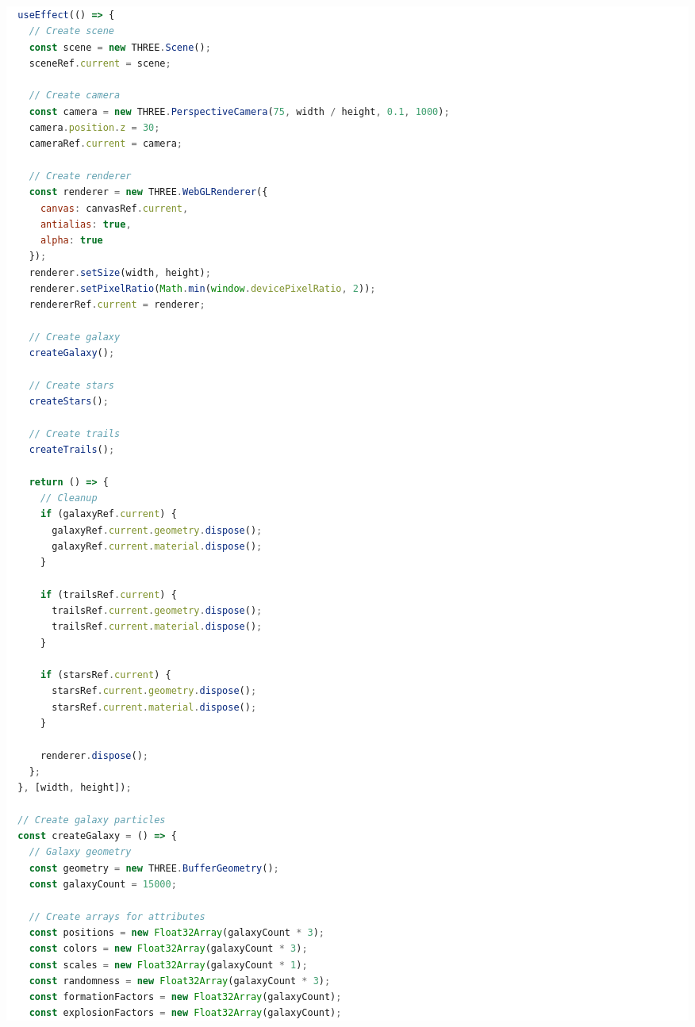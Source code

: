 ```jsx
  useEffect(() => {
    // Create scene
    const scene = new THREE.Scene();
    sceneRef.current = scene;
    
    // Create camera
    const camera = new THREE.PerspectiveCamera(75, width / height, 0.1, 1000);
    camera.position.z = 30;
    cameraRef.current = camera;
    
    // Create renderer
    const renderer = new THREE.WebGLRenderer({
      canvas: canvasRef.current,
      antialias: true,
      alpha: true
    });
    renderer.setSize(width, height);
    renderer.setPixelRatio(Math.min(window.devicePixelRatio, 2));
    rendererRef.current = renderer;
    
    // Create galaxy
    createGalaxy();
    
    // Create stars
    createStars();
    
    // Create trails
    createTrails();
    
    return () => {
      // Cleanup
      if (galaxyRef.current) {
        galaxyRef.current.geometry.dispose();
        galaxyRef.current.material.dispose();
      }
      
      if (trailsRef.current) {
        trailsRef.current.geometry.dispose();
        trailsRef.current.material.dispose();
      }
      
      if (starsRef.current) {
        starsRef.current.geometry.dispose();
        starsRef.current.material.dispose();
      }
      
      renderer.dispose();
    };
  }, [width, height]);
  
  // Create galaxy particles
  const createGalaxy = () => {
    // Galaxy geometry
    const geometry = new THREE.BufferGeometry();
    const galaxyCount = 15000;
    
    // Create arrays for attributes
    const positions = new Float32Array(galaxyCount * 3);
    const colors = new Float32Array(galaxyCount * 3);
    const scales = new Float32Array(galaxyCount * 1);
    const randomness = new Float32Array(galaxyCount * 3);
    const formationFactors = new Float32Array(galaxyCount);
    const explosionFactors = new Float32Array(galaxyCount);
```
